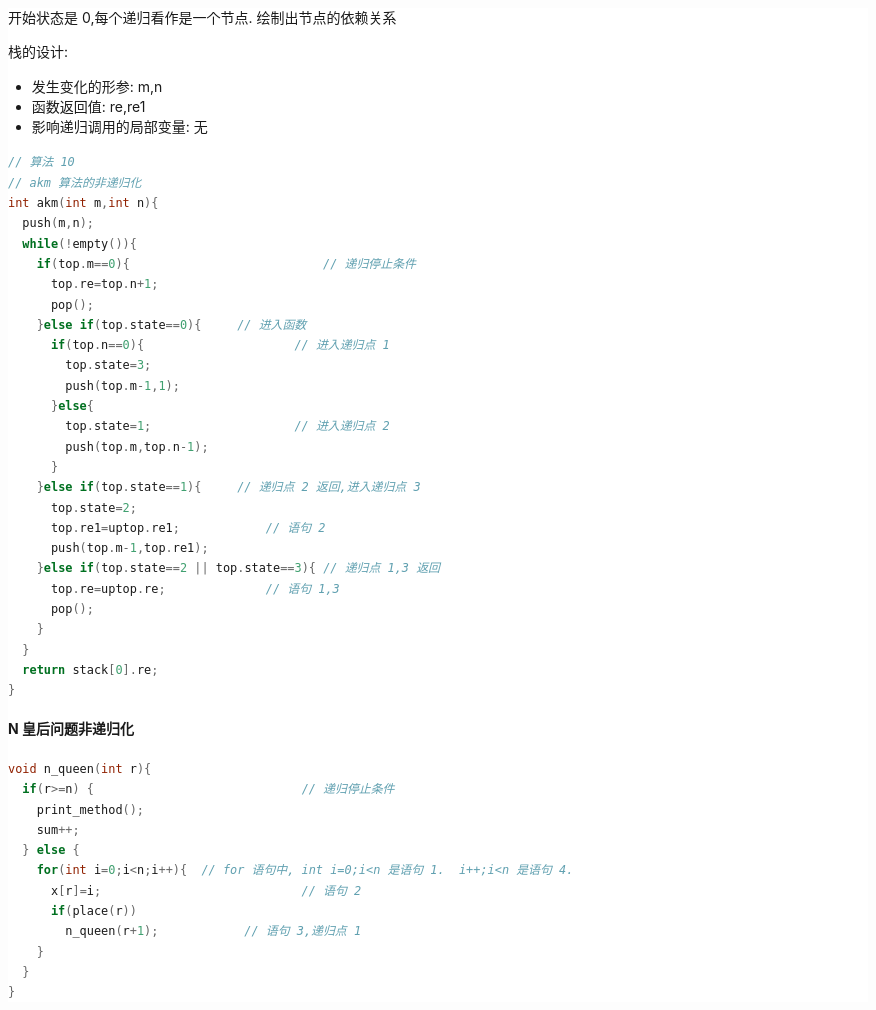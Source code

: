 开始状态是 0,每个递归看作是一个节点. 绘制出节点的依赖关系

栈的设计:

- 发生变化的形参: m,n
- 函数返回值: re,re1
- 影响递归调用的局部变量: 无

```cpp
// 算法 10
// akm 算法的非递归化
int akm(int m,int n){
  push(m,n);
  while(!empty()){
    if(top.m==0){							// 递归停止条件
      top.re=top.n+1;
      pop();
    }else if(top.state==0){		// 进入函数
      if(top.n==0){						// 进入递归点 1
        top.state=3;
        push(top.m-1,1);
      }else{
        top.state=1;					// 进入递归点 2
        push(top.m,top.n-1);
      }
    }else if(top.state==1){		// 递归点 2 返回,进入递归点 3
      top.state=2;
      top.re1=uptop.re1;			// 语句 2
      push(top.m-1,top.re1);
    }else if(top.state==2 || top.state==3){	// 递归点 1,3 返回
      top.re=uptop.re;				// 语句 1,3
      pop();
    }
  }
  return stack[0].re;
}
```



#### N 皇后问题非递归化

```cpp
void n_queen(int r){
  if(r>=n) {							 // 递归停止条件
    print_method();
    sum++;
  } else {
    for(int i=0;i<n;i++){  // for 语句中, int i=0;i<n 是语句 1.  i++;i<n 是语句 4.
      x[r]=i;							 // 语句 2
      if(place(r))
        n_queen(r+1);			 // 语句 3,递归点 1
    }
  }
}
```
